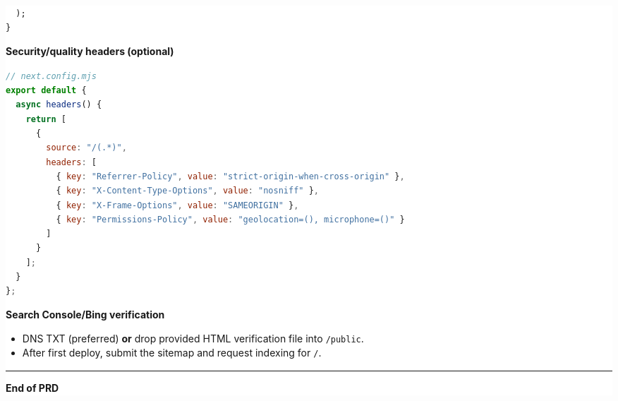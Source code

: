 ```tsx
  );
}
```

**Security/quality headers (optional)**

```js
// next.config.mjs
export default {
  async headers() {
    return [
      {
        source: "/(.*)",
        headers: [
          { key: "Referrer-Policy", value: "strict-origin-when-cross-origin" },
          { key: "X-Content-Type-Options", value: "nosniff" },
          { key: "X-Frame-Options", value: "SAMEORIGIN" },
          { key: "Permissions-Policy", value: "geolocation=(), microphone=()" }
        ]
      }
    ];
  }
};
```

**Search Console/Bing verification**

* DNS TXT (preferred) **or** drop provided HTML verification file into `/public`.
* After first deploy, submit the sitemap and request indexing for `/`.

---

**End of PRD**
